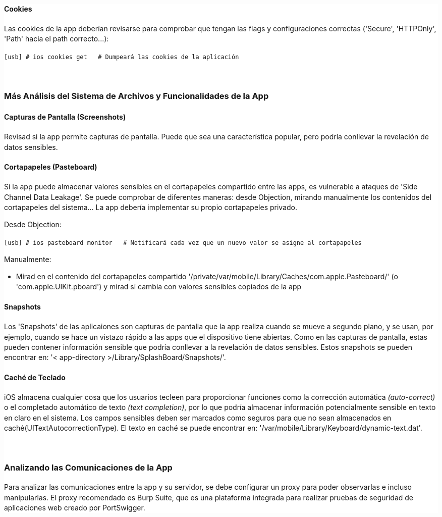 #### **Cookies** ####
Las cookies de la app deberían revisarse para comprobar que tengan las flags y configuraciones correctas ('Secure', 'HTTPOnly', 'Path' hacia el path correcto...):

```
[usb] # ios cookies get   # Dumpeará las cookies de la aplicación
```

<br>

### Más Análisis del Sistema de Archivos y Funcionalidades de la App ###

#### **Capturas de Pantalla (Screenshots)** ####
Revisad si la app permite capturas de pantalla. Puede que sea una característica popular, pero podría conllevar la revelación de datos sensibles.


#### **Cortapapeles (Pasteboard)** ####
Si la app puede almacenar valores sensibles en el cortapapeles compartido entre las apps, es vulnerable a ataques de 'Side Channel Data Leakage'. Se puede comprobar de diferentes maneras: desde Objection, mirando manualmente los contenidos del cortapapeles del sistema... La app debería implementar su propio cortapapeles privado.

Desde Objection:
```
[usb] # ios pasteboard monitor   # Notificará cada vez que un nuevo valor se asigne al cortapapeles
```

Manualmente:
* Mirad en el contenido del cortapapeles compartido '/private/var/mobile/Library/Caches/com.apple.Pasteboard/' (o 'com.apple.UIKit.pboard') y mirad si cambia con valores sensibles copiados de la app 


#### **Snapshots** ####
Los 'Snapshots' de las aplicaiones son capturas de pantalla que la app realiza cuando se mueve a segundo plano, y se usan, por ejemplo, cuando se hace un vistazo rápido a las apps que el dispositivo tiene abiertas. Como en las capturas de pantalla, estas pueden contener información sensible que podría conllevar a la revelación de datos sensibles. Estos snapshots se pueden encontrar en: '< app-directory >/Library/SplashBoard/Snapshots/'.


#### **Caché de Teclado** ####
iOS almacena cualquier cosa que los usuarios tecleen para proporcionar funciones como la corrección automática *(auto-correct)* o el completado automático de texto *(text completion)*, por lo que podría almacenar información potencialmente sensible en texto en claro en el sistema. Los campos sensibles deben ser marcados como seguros para que no sean almacenados en caché(UITextAutocorrectionType). El texto en caché se puede encontrar en: '/var/mobile/Library/Keyboard/dynamic-text.dat'.

<br>

### Analizando las Comunicaciones de la App ###
Para analizar las comunicaciones entre la app y su servidor, se debe configurar un proxy para poder observarlas e incluso manipularlas. El proxy recomendado es Burp Suite, que es una plataforma integrada para realizar pruebas de seguridad de aplicaciones web creado por PortSwigger.
